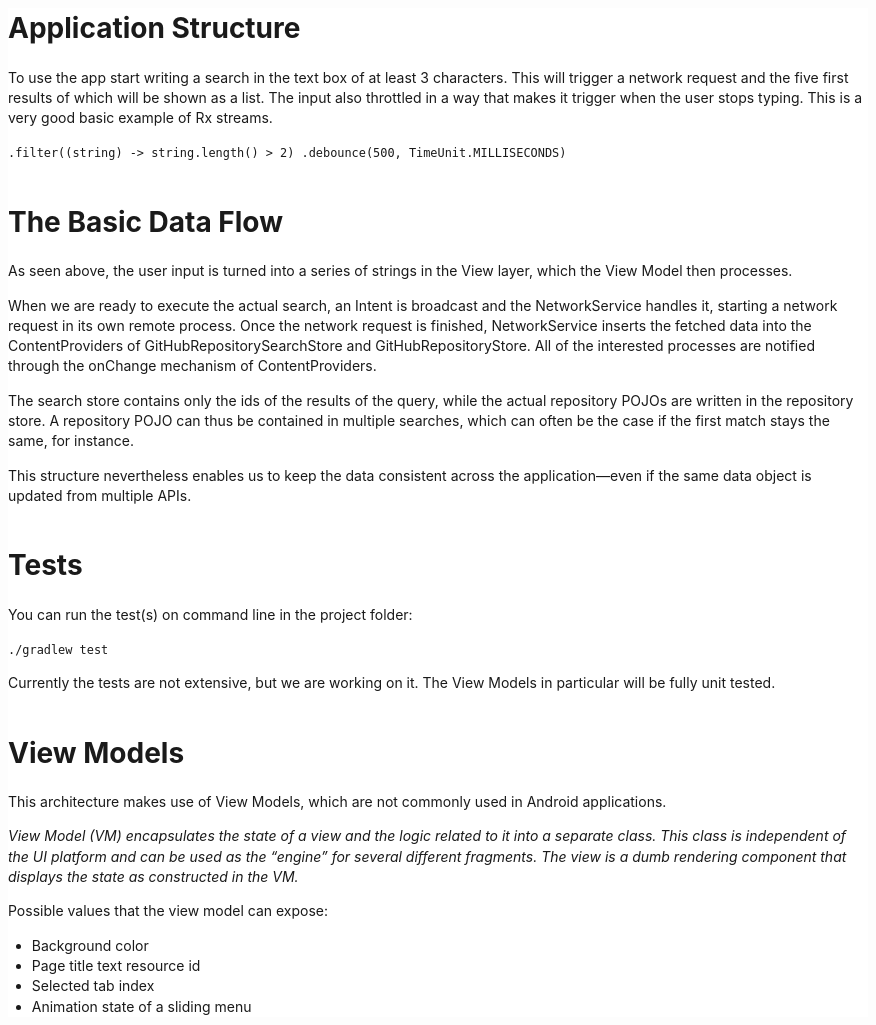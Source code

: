 
Application Structure
=====================

To use the app start writing a search in the text box of at least 3 characters. This will trigger a network request and the five first results of which will be shown as a list. The input also throttled in a way that makes it trigger when the user stops typing. This is a very good basic example of Rx streams.

`.filter((string) -> string.length() > 2)
.debounce(500, TimeUnit.MILLISECONDS)`


The Basic Data Flow
===================

As seen above, the user input is turned into a series of strings in the View layer, which the View Model then processes.

When we are ready to execute the actual search, an Intent is broadcast and the NetworkService handles it, starting a network request in its own remote process. Once the network request is finished, NetworkService inserts the fetched data into the ContentProviders of GitHubRepositorySearchStore and GitHubRepositoryStore. All of the interested processes are notified through the onChange mechanism of ContentProviders.

The search store contains only the ids of the results of the query, while the actual repository POJOs are written in the repository store. A repository POJO can thus be contained in multiple searches, which can often be the case if the first match stays the same, for instance.

This structure nevertheless enables us to keep the data consistent across the application&mdash;even if the same data object is updated from multiple APIs.


Tests
=====

You can run the test(s) on command line in the project folder:

`./gradlew test`

Currently the tests are not extensive, but we are working on it. The View Models in particular will be fully unit tested.


View Models
===========

This architecture makes use of View Models, which are not commonly used in Android applications.

_View Model (VM) encapsulates the state of a view and the logic related to it into a separate class. This class is independent of the UI platform and can be used as the “engine” for several different fragments. The view is a dumb rendering component that displays the state as constructed in the VM._

Possible values that the view model can expose:

  * Background color
  * Page title text resource id
  * Selected tab index
  * Animation state of a sliding menu
